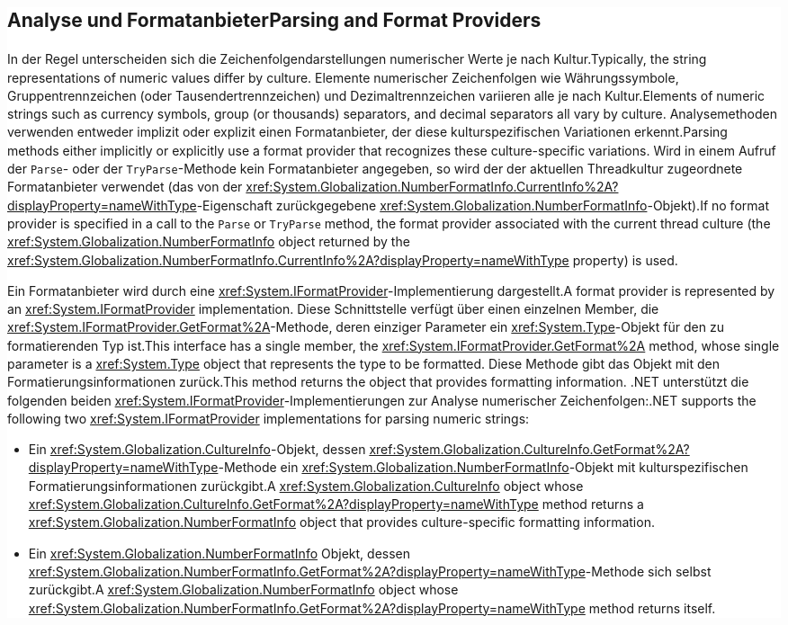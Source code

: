 ## <a name="parsing-and-format-providers"></a><span data-ttu-id="6bce3-108">Analyse und Formatanbieter</span><span class="sxs-lookup"><span data-stu-id="6bce3-108">Parsing and Format Providers</span></span>  
 <span data-ttu-id="6bce3-109">In der Regel unterscheiden sich die Zeichenfolgendarstellungen numerischer Werte je nach Kultur.</span><span class="sxs-lookup"><span data-stu-id="6bce3-109">Typically, the string representations of numeric values differ by culture.</span></span> <span data-ttu-id="6bce3-110">Elemente numerischer Zeichenfolgen wie Währungssymbole, Gruppentrennzeichen (oder Tausendertrennzeichen) und Dezimaltrennzeichen variieren alle je nach Kultur.</span><span class="sxs-lookup"><span data-stu-id="6bce3-110">Elements of numeric strings such as currency symbols, group (or thousands) separators, and decimal separators all vary by culture.</span></span> <span data-ttu-id="6bce3-111">Analysemethoden verwenden entweder implizit oder explizit einen Formatanbieter, der diese kulturspezifischen Variationen erkennt.</span><span class="sxs-lookup"><span data-stu-id="6bce3-111">Parsing methods either implicitly or explicitly use a format provider that recognizes these culture-specific variations.</span></span> <span data-ttu-id="6bce3-112">Wird in einem Aufruf der `Parse`- oder der `TryParse`-Methode kein Formatanbieter angegeben, so wird der der aktuellen Threadkultur zugeordnete Formatanbieter verwendet (das von der <xref:System.Globalization.NumberFormatInfo.CurrentInfo%2A?displayProperty=nameWithType>-Eigenschaft zurückgegebene <xref:System.Globalization.NumberFormatInfo>-Objekt).</span><span class="sxs-lookup"><span data-stu-id="6bce3-112">If no format provider is specified in a call to the `Parse` or `TryParse` method, the format provider associated with the current thread culture (the <xref:System.Globalization.NumberFormatInfo> object returned by the <xref:System.Globalization.NumberFormatInfo.CurrentInfo%2A?displayProperty=nameWithType> property) is used.</span></span>  
  
 <span data-ttu-id="6bce3-113">Ein Formatanbieter wird durch eine <xref:System.IFormatProvider>-Implementierung dargestellt.</span><span class="sxs-lookup"><span data-stu-id="6bce3-113">A format provider is represented by an <xref:System.IFormatProvider> implementation.</span></span> <span data-ttu-id="6bce3-114">Diese Schnittstelle verfügt über einen einzelnen Member, die <xref:System.IFormatProvider.GetFormat%2A>-Methode, deren einziger Parameter ein <xref:System.Type>-Objekt für den zu formatierenden Typ ist.</span><span class="sxs-lookup"><span data-stu-id="6bce3-114">This interface has a single member, the <xref:System.IFormatProvider.GetFormat%2A> method, whose single parameter is a <xref:System.Type> object that represents the type to be formatted.</span></span> <span data-ttu-id="6bce3-115">Diese Methode gibt das Objekt mit den Formatierungsinformationen zurück.</span><span class="sxs-lookup"><span data-stu-id="6bce3-115">This method returns the object that provides formatting information.</span></span> <span data-ttu-id="6bce3-116">.NET unterstützt die folgenden beiden <xref:System.IFormatProvider>-Implementierungen zur Analyse numerischer Zeichenfolgen:</span><span class="sxs-lookup"><span data-stu-id="6bce3-116">.NET supports the following two <xref:System.IFormatProvider> implementations for parsing numeric strings:</span></span>  
  
- <span data-ttu-id="6bce3-117">Ein <xref:System.Globalization.CultureInfo>-Objekt, dessen <xref:System.Globalization.CultureInfo.GetFormat%2A?displayProperty=nameWithType>-Methode ein <xref:System.Globalization.NumberFormatInfo>-Objekt mit kulturspezifischen Formatierungsinformationen zurückgibt.</span><span class="sxs-lookup"><span data-stu-id="6bce3-117">A <xref:System.Globalization.CultureInfo> object whose <xref:System.Globalization.CultureInfo.GetFormat%2A?displayProperty=nameWithType> method returns a <xref:System.Globalization.NumberFormatInfo> object that provides culture-specific formatting information.</span></span>  
  
- <span data-ttu-id="6bce3-118">Ein <xref:System.Globalization.NumberFormatInfo> Objekt, dessen <xref:System.Globalization.NumberFormatInfo.GetFormat%2A?displayProperty=nameWithType>-Methode sich selbst zurückgibt.</span><span class="sxs-lookup"><span data-stu-id="6bce3-118">A <xref:System.Globalization.NumberFormatInfo> object whose <xref:System.Globalization.NumberFormatInfo.GetFormat%2A?displayProperty=nameWithType> method returns itself.</span></span>  
  